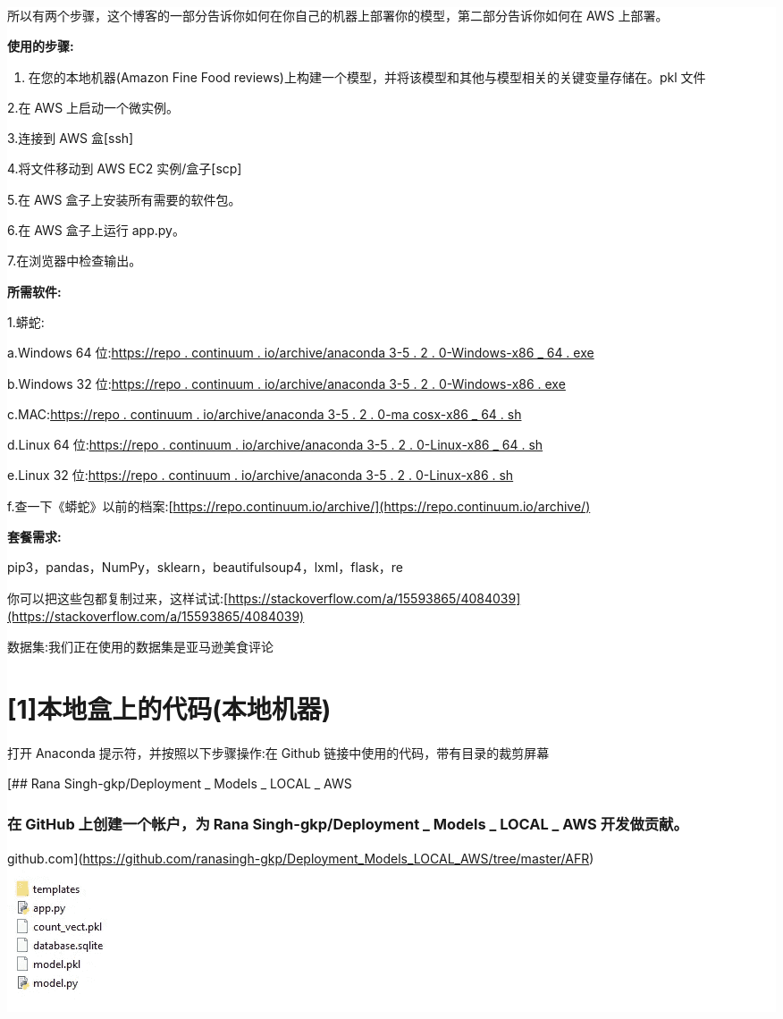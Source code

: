 所以有两个步骤，这个博客的一部分告诉你如何在你自己的机器上部署你的模型，第二部分告诉你如何在 AWS 上部署。

**使用的步骤:**

1.  在您的本地机器(Amazon Fine Food reviews)上构建一个模型，并将该模型和其他与模型相关的关键变量存储在。pkl 文件

2.在 AWS 上启动一个微实例。

3.连接到 AWS 盒[ssh]

4.将文件移动到 AWS EC2 实例/盒子[scp]

5.在 AWS 盒子上安装所有需要的软件包。

6.在 AWS 盒子上运行 app.py。

7.在浏览器中检查输出。

**所需软件:**

1.蟒蛇:

a.Windows 64 位:[https://repo . continuum . io/archive/anaconda 3-5 . 2 . 0-Windows-x86 _ 64 . exe](https://repo.continuum.io/archive/Anaconda3-5.2.0-Windows-x86_64.exe)

b.Windows 32 位:[https://repo . continuum . io/archive/anaconda 3-5 . 2 . 0-Windows-x86 . exe](https://repo.continuum.io/archive/Anaconda3-5.2.0-Windows-x86.exe)

c.MAC:[https://repo . continuum . io/archive/anaconda 3-5 . 2 . 0-ma cosx-x86 _ 64 . sh](https://repo.continuum.io/archive/Anaconda3-5.2.0-MacOSX-x86_64.sh)

d.Linux 64 位:[https://repo . continuum . io/archive/anaconda 3-5 . 2 . 0-Linux-x86 _ 64 . sh](https://repo.continuum.io/archive/Anaconda3-5.2.0-Linux-x86_64.sh)

e.Linux 32 位:[https://repo . continuum . io/archive/anaconda 3-5 . 2 . 0-Linux-x86 . sh](https://repo.continuum.io/archive/Anaconda3-5.2.0-Linux-x86.sh)

f.查一下《蟒蛇》以前的档案:[https://repo.continuum.io/archive/](https://repo.continuum.io/archive/)

**套餐需求:**

pip3，pandas，NumPy，sklearn，beautifulsoup4，lxml，flask，re

你可以把这些包都复制过来，这样试试:[https://stackoverflow.com/a/15593865/4084039](https://stackoverflow.com/a/15593865/4084039)

数据集:我们正在使用的数据集是亚马逊美食评论

# [1]本地盒上的代码(本地机器)

打开 Anaconda 提示符，并按照以下步骤操作:在 Github 链接中使用的代码，带有目录的裁剪屏幕

[](https://github.com/ranasingh-gkp/Deployment_Models_LOCAL_AWS/tree/master/AFR) [## Rana Singh-gkp/Deployment _ Models _ LOCAL _ AWS

### 在 GitHub 上创建一个帐户，为 Rana Singh-gkp/Deployment _ Models _ LOCAL _ AWS 开发做贡献。

github.com](https://github.com/ranasingh-gkp/Deployment_Models_LOCAL_AWS/tree/master/AFR) ![](img/58b7c4758c9b0feac7c587d4552689fd.png)
